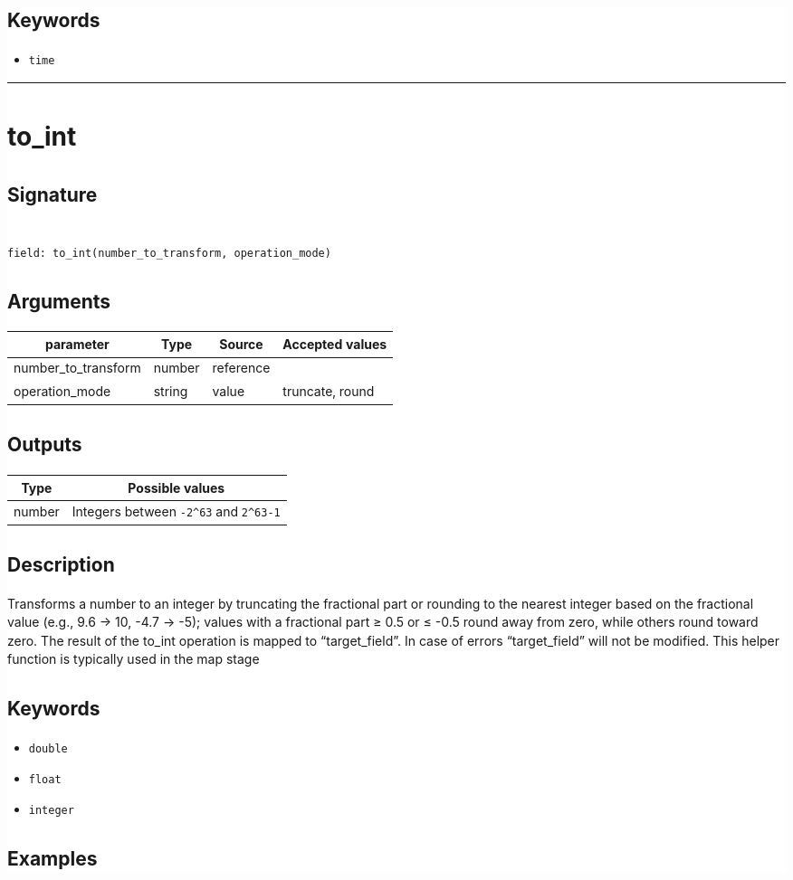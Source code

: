 
## Keywords

- `time` 

---
# to_int

## Signature

```

field: to_int(number_to_transform, operation_mode)
```

## Arguments

| parameter | Type | Source | Accepted values |
| --------- | ---- | ------ | --------------- |
| number_to_transform | number | reference |
| operation_mode | string | value | truncate, round |


## Outputs

| Type | Possible values |
| ---- | --------------- |
| number | Integers between `-2^63` and `2^63-1` |


## Description

Transforms a number to an integer by truncating the fractional part or rounding to the nearest integer based on the fractional value (e.g., 9.6 → 10, -4.7 → -5);
values with a fractional part ≥ 0.5 or ≤ -0.5 round away from zero, while others round toward zero.
The result of the to_int operation is mapped to “target_field”. In case of errors “target_field” will not be modified.
This helper function is typically used in the map stage


## Keywords

- `double` 

- `float` 

- `integer` 

## Examples
